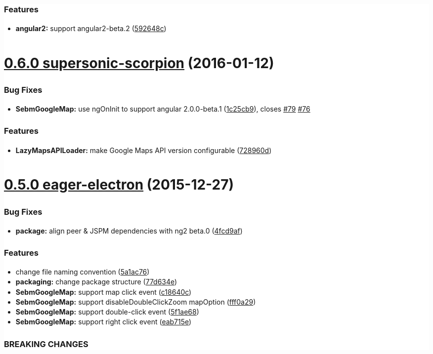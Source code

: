 ### Features

* **angular2:** support angular2-beta.2 ([592648c](https://github.com/SebastianM/angular2-google-maps/commit/592648c))



<a name="0.6.0"></a>
# [0.6.0 supersonic-scorpion](https://github.com/SebastianM/angular2-google-maps/compare/0.5.0...0.6.0) (2016-01-12)


### Bug Fixes

* **SebmGoogleMap:** use ngOnInit to support angular 2.0.0-beta.1 ([1c25cb9](https://github.com/SebastianM/angular2-google-maps/commit/1c25cb9)), closes [#79](https://github.com/SebastianM/angular2-google-maps/issues/79) [#76](https://github.com/SebastianM/angular2-google-maps/issues/76)

### Features

* **LazyMapsAPILoader:** make Google Maps API version configurable ([728960d](https://github.com/SebastianM/angular2-google-maps/commit/728960d))



<a name="0.5.0"></a>
# [0.5.0 eager-electron](https://github.com/SebastianM/angular2-google-maps/compare/0.4.0...0.5.0) (2015-12-27)


### Bug Fixes

* **package:** align peer & JSPM dependencies with ng2 beta.0 ([4fcd9af](https://github.com/SebastianM/angular2-google-maps/commit/4fcd9af))

### Features

* change file naming convention ([5a1ac76](https://github.com/SebastianM/angular2-google-maps/commit/5a1ac76))
* **packaging:** change package structure ([77d634e](https://github.com/SebastianM/angular2-google-maps/commit/77d634e))
* **SebmGoogleMap:**  support map click event ([c18640c](https://github.com/SebastianM/angular2-google-maps/commit/c18640c))
* **SebmGoogleMap:** support disableDoubleClickZoom mapOption ([fff0a29](https://github.com/SebastianM/angular2-google-maps/commit/fff0a29))
* **SebmGoogleMap:** support double-click event ([5f1ae68](https://github.com/SebastianM/angular2-google-maps/commit/5f1ae68))
* **SebmGoogleMap:** support right click event ([eab715e](https://github.com/SebastianM/angular2-google-maps/commit/eab715e))


### BREAKING CHANGES
